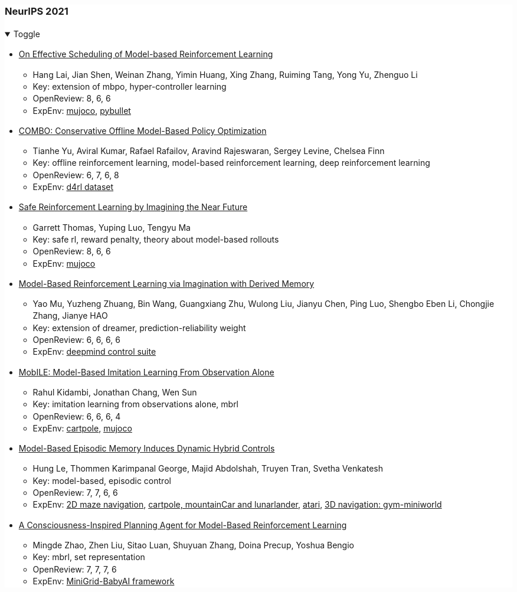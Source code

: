 </details>

### NeurIPS 2021

<details open>
<summary>Toggle</summary>

- [On Effective Scheduling of Model-based Reinforcement Learning](https://arxiv.org/abs/2111.08550)
  - Hang Lai, Jian Shen, Weinan Zhang, Yimin Huang, Xing Zhang, Ruiming Tang, Yong Yu, Zhenguo Li
  - Key: extension of mbpo, hyper-controller learning
  - OpenReview: 8, 6, 6
  - ExpEnv: [mujoco](https://github.com/openai/mujoco-py), [pybullet](https://github.com/benelot/pybullet-gym)

- [COMBO: Conservative Offline Model-Based Policy Optimization](https://openreview.net/pdf?id=dUEpGV2mhf)
  - Tianhe Yu, Aviral Kumar, Rafael Rafailov, Aravind Rajeswaran, Sergey Levine, Chelsea Finn
  - Key: offline reinforcement learning, model-based reinforcement learning, deep reinforcement learning
  - OpenReview: 6, 7, 6, 8
  - ExpEnv: [d4rl dataset](https://github.com/rail-berkeley/d4rl)

- [Safe Reinforcement Learning by Imagining the Near Future](https://arxiv.org/abs/2202.07789)
  - Garrett Thomas, Yuping Luo, Tengyu Ma
  - Key: safe rl, reward penalty, theory about model-based rollouts
  - OpenReview: 8, 6, 6
  - ExpEnv: [mujoco](https://github.com/openai/mujoco-py)

- [Model-Based Reinforcement Learning via Imagination with Derived Memory](https://openreview.net/forum?id=jeATherHHGj)
  - Yao Mu, Yuzheng Zhuang, Bin Wang, Guangxiang Zhu, Wulong Liu, Jianyu Chen, Ping Luo, Shengbo Eben Li, Chongjie Zhang, Jianye HAO
  - Key: extension of dreamer, prediction-reliability weight
  - OpenReview: 6, 6, 6, 6
  - ExpEnv: [deepmind control suite](https://github.com/deepmind/dm_control)

- [MobILE: Model-Based Imitation Learning From Observation Alone](https://arxiv.org/abs/2102.10769)
  - Rahul Kidambi, Jonathan Chang, Wen Sun
  - Key: imitation learning from observations alone, mbrl
  - OpenReview: 6, 6, 6, 4
  - ExpEnv: [cartpole](https://github.com/openai/gym), [mujoco](https://github.com/openai/mujoco-py)

- [Model-Based Episodic Memory Induces Dynamic Hybrid Controls](https://arxiv.org/abs/2111.02104)
  - Hung Le, Thommen Karimpanal George, Majid Abdolshah, Truyen Tran, Svetha Venkatesh
  - Key: model-based, episodic control
  - OpenReview: 7, 7, 6, 6
  - ExpEnv: [2D maze navigation](https://github.com/MattChanTK/gym-maze), [cartpole, mountainCar and lunarlander](https://github.com/openai/gym), [atari](https://gym.openai.com/envs/atari), [3D navigation: gym-miniworld](https://github.com/maximecb/gym-miniworld)

- [A Consciousness-Inspired Planning Agent for Model-Based Reinforcement Learning](https://arxiv.org/abs/2106.02097)
  - Mingde Zhao, Zhen Liu, Sitao Luan, Shuyuan Zhang, Doina Precup, Yoshua Bengio
  - Key: mbrl, set representation
  - OpenReview: 7, 7, 7, 6
  - ExpEnv: [MiniGrid-BabyAI framework](https://github.com/maximecb/gym-minigrid)
